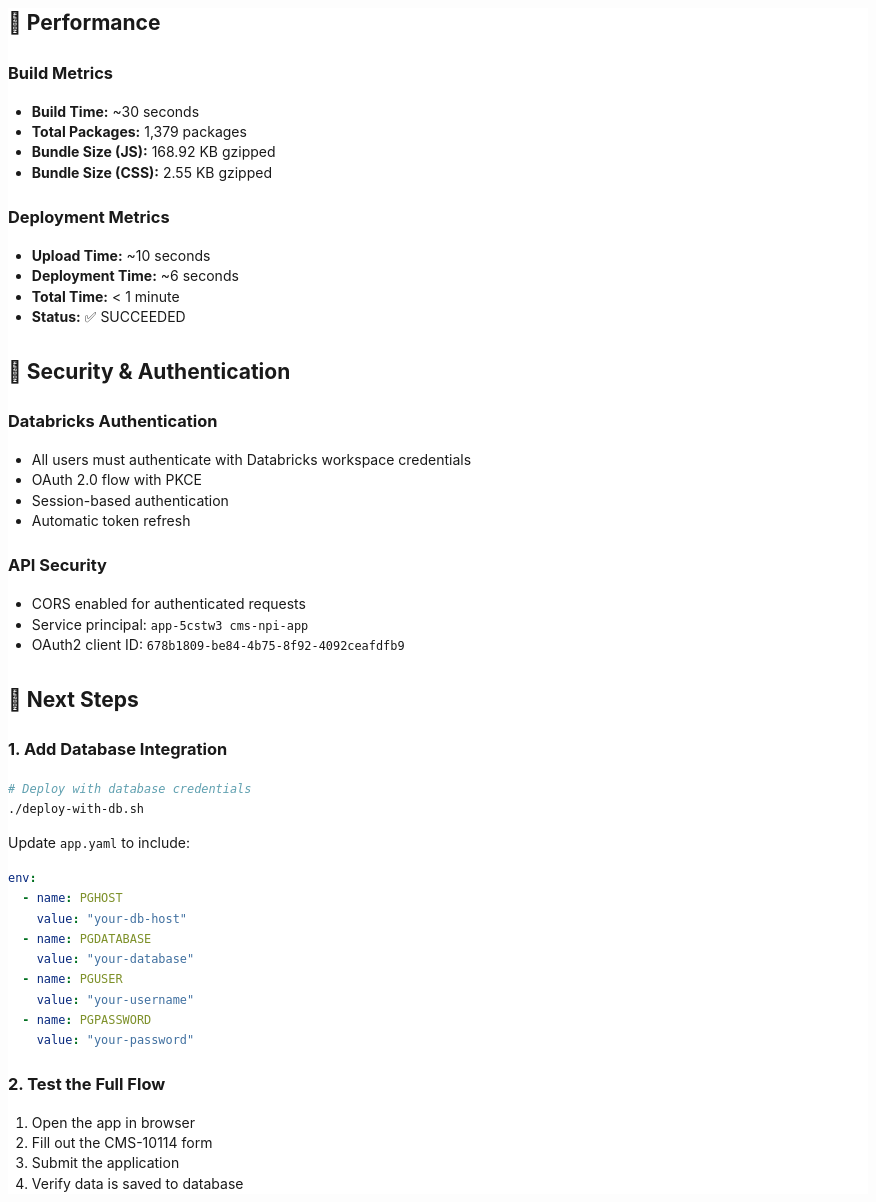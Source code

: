 ## 🚀 Performance

### Build Metrics
- **Build Time:** ~30 seconds
- **Total Packages:** 1,379 packages
- **Bundle Size (JS):** 168.92 KB gzipped
- **Bundle Size (CSS):** 2.55 KB gzipped

### Deployment Metrics
- **Upload Time:** ~10 seconds
- **Deployment Time:** ~6 seconds
- **Total Time:** < 1 minute
- **Status:** ✅ SUCCEEDED

## 🔐 Security & Authentication

### Databricks Authentication
- All users must authenticate with Databricks workspace credentials
- OAuth 2.0 flow with PKCE
- Session-based authentication
- Automatic token refresh

### API Security
- CORS enabled for authenticated requests
- Service principal: `app-5cstw3 cms-npi-app`
- OAuth2 client ID: `678b1809-be84-4b75-8f92-4092ceafdfb9`

## 📝 Next Steps

### 1. Add Database Integration
```bash
# Deploy with database credentials
./deploy-with-db.sh
```

Update `app.yaml` to include:
```yaml
env:
  - name: PGHOST
    value: "your-db-host"
  - name: PGDATABASE
    value: "your-database"
  - name: PGUSER
    value: "your-username"
  - name: PGPASSWORD
    value: "your-password"
```

### 2. Test the Full Flow
1. Open the app in browser
2. Fill out the CMS-10114 form
3. Submit the application
4. Verify data is saved to database
